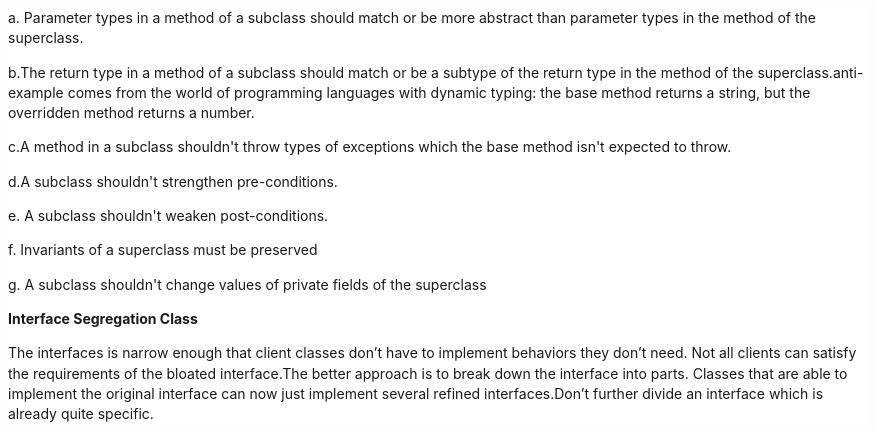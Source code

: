   a. Parameter types in a method of a subclass should match or be more abstract than parameter types in the method of the superclass.
  
  b.The return type in a method of a subclass should match or be a subtype of the return type in the method of the superclass.anti-example comes from the world of programming languages with dynamic typing: the base method returns a string, but the overridden method returns a number.
  
  c.A method in a subclass shouldn't throw types of exceptions which the base method isn't expected to throw.
  
  d.A subclass shouldn't strengthen pre-conditions.
  
  e. A subclass shouldn't weaken post-conditions.
  
  f. Invariants of a superclass must be preserved
  
  g. A subclass shouldn't change values of private fields of the superclass

  **Interface Segregation Class**

The interfaces is narrow enough that client classes don’t have to implement behaviors they don’t need. Not all clients can satisfy the requirements of the bloated interface.The better approach is to break down the interface into parts. Classes that are able to implement the original interface can now just implement several refined interfaces.Don’t further divide an interface which is already quite specific.
